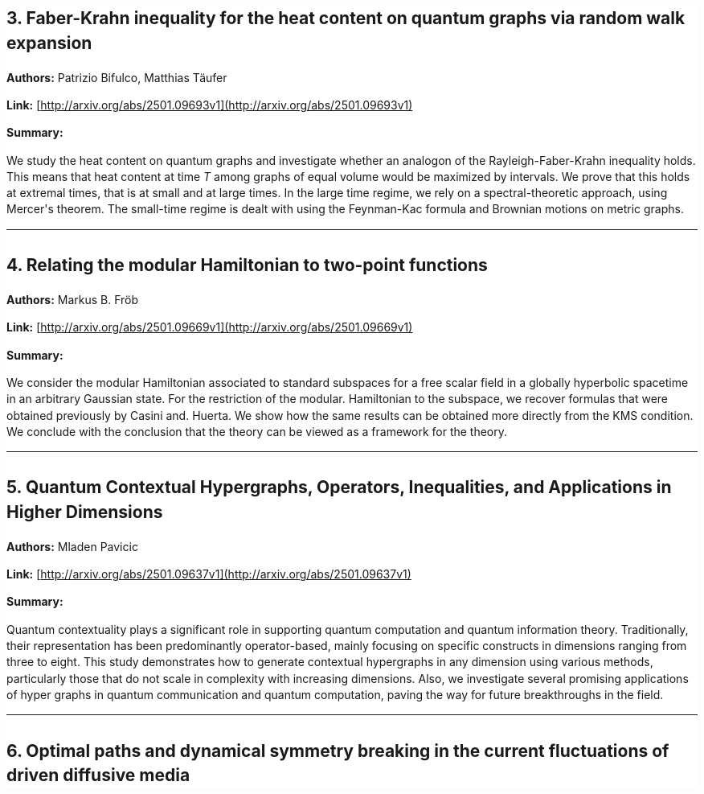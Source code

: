 
## 3. Faber-Krahn inequality for the heat content on quantum graphs via random   walk expansion

**Authors:** Patrizio Bifulco, Matthias Täufer

**Link:** [http://arxiv.org/abs/2501.09693v1](http://arxiv.org/abs/2501.09693v1)

**Summary:**

We study the heat content on quantum graphs and investigate whether an analogon of the Rayleigh-Faber-Krahn inequality holds. This means that heat content at time $T$ among graphs of equal volume would be maximized by intervals. We prove that this holds at extremal times, that is at small and at large times. In the large time regime, we rely on a spectral-theoretic approach, using Mercer's theorem. The small-time regime is dealt with using the Feynman-Kac formula and Brownian motions on metric graphs.

---

## 4. Relating the modular Hamiltonian to two-point functions

**Authors:** Markus B. Fröb

**Link:** [http://arxiv.org/abs/2501.09669v1](http://arxiv.org/abs/2501.09669v1)

**Summary:**

We consider the modular Hamiltonian associated to standard subspaces for a free scalar field in a globally hyperbolic spacetime in an arbitrary Gaussian state. For the restriction of the modular. Hamiltonian to the subspace, we recover formulas that were obtained previously by Casini and. Huerta. We show how the same results can be obtained more directly from the KMS condition. We conclude with the conclusion that the theory can be viewed as a framework for the theory.

---

## 5. Quantum Contextual Hypergraphs, Operators, Inequalities, and   Applications in Higher Dimensions

**Authors:** Mladen Pavicic

**Link:** [http://arxiv.org/abs/2501.09637v1](http://arxiv.org/abs/2501.09637v1)

**Summary:**

Quantum contextuality plays a significant role in supporting quantum computation and quantum information theory. Traditionally, their representation has been predominantly operator-based, mainly focusing on specific constructs in dimensions ranging from three to eight. This study demonstrates how to generate contextual hypergraphs in any dimension using various methods, particularly those that do not scale in complexity with increasing dimensions. Also, we investigate several promising applications of hyper graphs in quantum communication and quantum computation, paving the way for future breakthroughs in the field.

---

## 6. Optimal paths and dynamical symmetry breaking in the current   fluctuations of driven diffusive media
